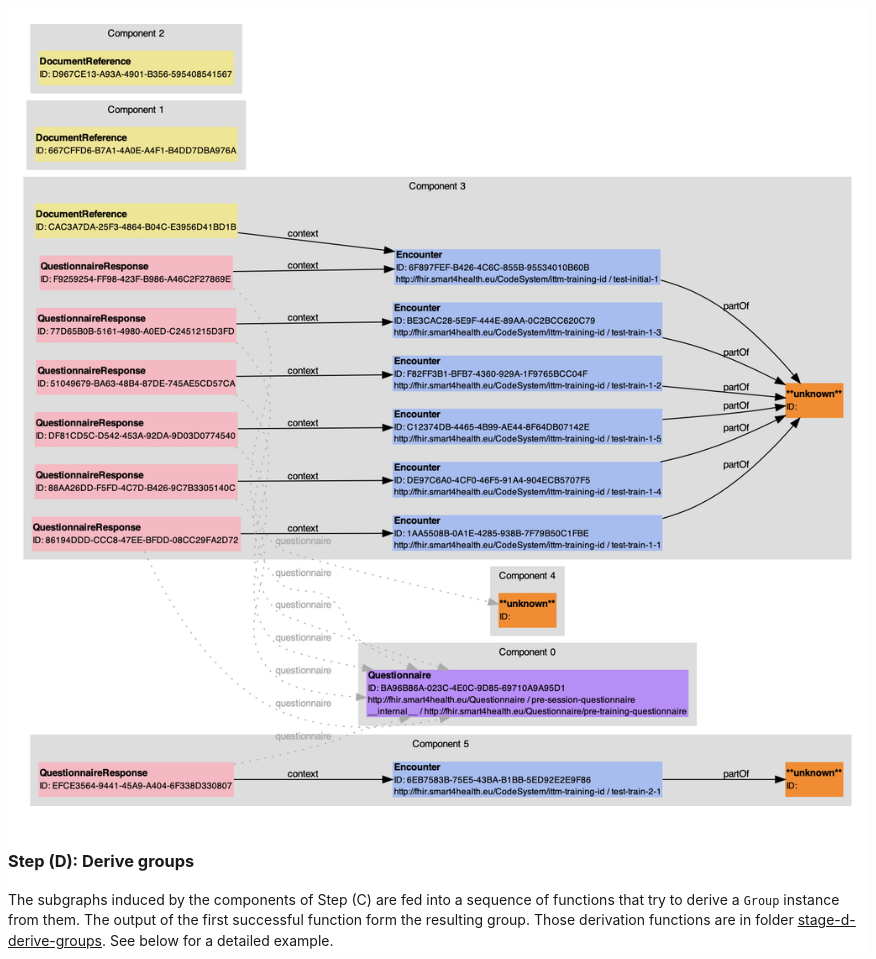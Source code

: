 ![Example graph](./img/example-graph.png)

### Step (D): Derive groups

The subgraphs induced by the components of Step (C) are fed into a sequence of functions that try to derive a `Group` instance from them. The output of the first successful function form the resulting group.
Those derivation functions are in folder [stage-d-derive-groups](../src/transformations/group-list/fhir2ui/stage-d-derive-groups).
See below for a detailed example.

